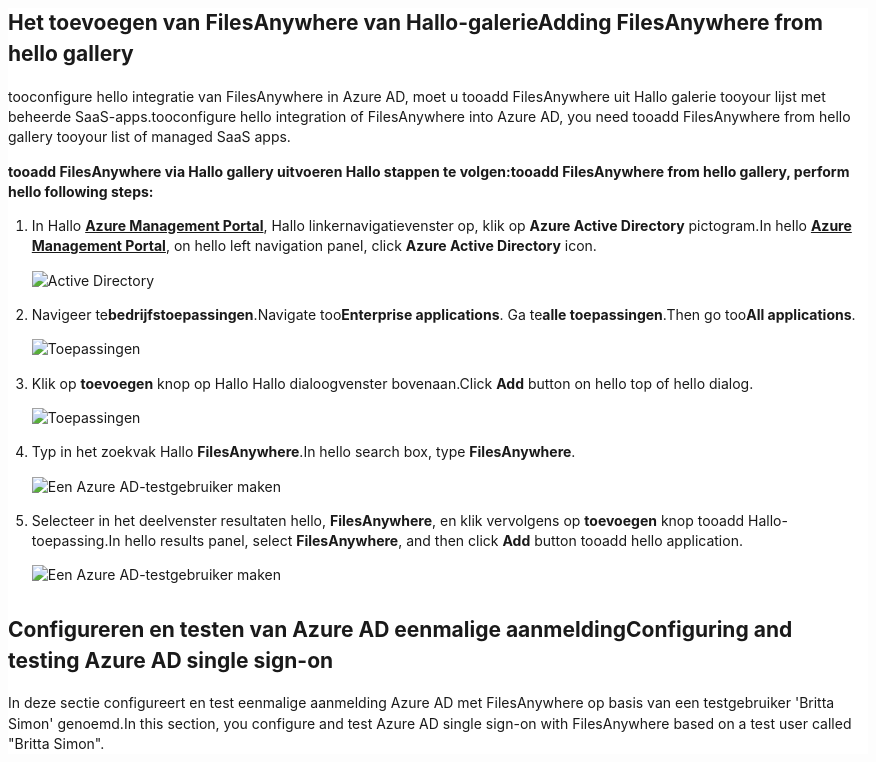 
## <a name="adding-filesanywhere-from-hello-gallery"></a><span data-ttu-id="9b561-123">Het toevoegen van FilesAnywhere van Hallo-galerie</span><span class="sxs-lookup"><span data-stu-id="9b561-123">Adding FilesAnywhere from hello gallery</span></span>
<span data-ttu-id="9b561-124">tooconfigure hello integratie van FilesAnywhere in Azure AD, moet u tooadd FilesAnywhere uit Hallo galerie tooyour lijst met beheerde SaaS-apps.</span><span class="sxs-lookup"><span data-stu-id="9b561-124">tooconfigure hello integration of FilesAnywhere into Azure AD, you need tooadd FilesAnywhere from hello gallery tooyour list of managed SaaS apps.</span></span>

<span data-ttu-id="9b561-125">**tooadd FilesAnywhere via Hallo gallery uitvoeren Hallo stappen te volgen:**</span><span class="sxs-lookup"><span data-stu-id="9b561-125">**tooadd FilesAnywhere from hello gallery, perform hello following steps:**</span></span>

1. <span data-ttu-id="9b561-126">In Hallo  **[Azure Management Portal](https://portal.azure.com)**, Hallo linkernavigatievenster op, klik op **Azure Active Directory** pictogram.</span><span class="sxs-lookup"><span data-stu-id="9b561-126">In hello **[Azure Management Portal](https://portal.azure.com)**, on hello left navigation panel, click **Azure Active Directory** icon.</span></span> 

    ![Active Directory][1]

2. <span data-ttu-id="9b561-128">Navigeer te**bedrijfstoepassingen**.</span><span class="sxs-lookup"><span data-stu-id="9b561-128">Navigate too**Enterprise applications**.</span></span> <span data-ttu-id="9b561-129">Ga te**alle toepassingen**.</span><span class="sxs-lookup"><span data-stu-id="9b561-129">Then go too**All applications**.</span></span>

    ![Toepassingen][2]
    
3. <span data-ttu-id="9b561-131">Klik op **toevoegen** knop op Hallo Hallo dialoogvenster bovenaan.</span><span class="sxs-lookup"><span data-stu-id="9b561-131">Click **Add** button on hello top of hello dialog.</span></span>

    ![Toepassingen][3]

4. <span data-ttu-id="9b561-133">Typ in het zoekvak Hallo **FilesAnywhere**.</span><span class="sxs-lookup"><span data-stu-id="9b561-133">In hello search box, type **FilesAnywhere**.</span></span>

    ![Een Azure AD-testgebruiker maken](./media/active-directory-saas-FilesAnywhere-tutorial/tutorial_FilesAnywhere_search.png)

5. <span data-ttu-id="9b561-135">Selecteer in het deelvenster resultaten hello, **FilesAnywhere**, en klik vervolgens op **toevoegen** knop tooadd Hallo-toepassing.</span><span class="sxs-lookup"><span data-stu-id="9b561-135">In hello results panel, select **FilesAnywhere**, and then click **Add** button tooadd hello application.</span></span>

    ![Een Azure AD-testgebruiker maken](./media/active-directory-saas-FilesAnywhere-tutorial/tutorial_FilesAnywhere_addfromgallery.png)


##  <a name="configuring-and-testing-azure-ad-single-sign-on"></a><span data-ttu-id="9b561-137">Configureren en testen van Azure AD eenmalige aanmelding</span><span class="sxs-lookup"><span data-stu-id="9b561-137">Configuring and testing Azure AD single sign-on</span></span>
<span data-ttu-id="9b561-138">In deze sectie configureert en test eenmalige aanmelding Azure AD met FilesAnywhere op basis van een testgebruiker 'Britta Simon' genoemd.</span><span class="sxs-lookup"><span data-stu-id="9b561-138">In this section, you configure and test Azure AD single sign-on with FilesAnywhere based on a test user called "Britta Simon".</span></span>


[1]: ./media/active-directory-saas-FilesAnywhere-tutorial/tutorial_general_01.png
[2]: ./media/active-directory-saas-FilesAnywhere-tutorial/tutorial_general_02.png
[3]: ./media/active-directory-saas-FilesAnywhere-tutorial/tutorial_general_03.png
[4]: ./media/active-directory-saas-FilesAnywhere-tutorial/tutorial_general_04.png
[100]: ./media/active-directory-saas-FilesAnywhere-tutorial/tutorial_general_100.png
[200]: ./media/active-directory-saas-FilesAnywhere-tutorial/tutorial_general_200.png
[201]: ./media/active-directory-saas-FilesAnywhere-tutorial/tutorial_general_201.png
[202]: ./media/active-directory-saas-FilesAnywhere-tutorial/tutorial_general_202.png
[203]: ./media/active-directory-saas-FilesAnywhere-tutorial/tutorial_general_203.png